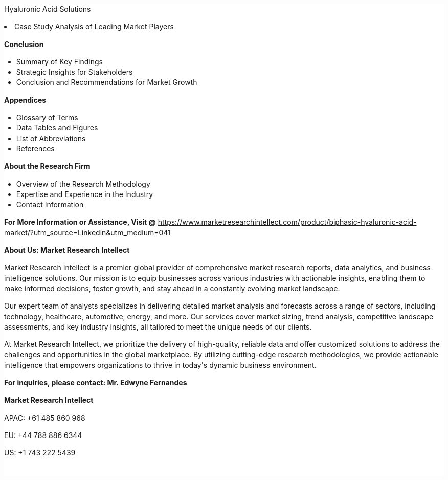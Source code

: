 Hyaluronic Acid Solutions</li><li>Case Study Analysis of Leading Market Players</li></ul><p><strong>Conclusion</strong></p><ul><li>Summary of Key Findings</li><li>Strategic Insights for Stakeholders</li><li>Conclusion and Recommendations for Market Growth</li></ul><p><strong>Appendices</strong></p><ul><li>Glossary of Terms</li><li>Data Tables and Figures</li><li>List of Abbreviations</li><li>References</li></ul><p><strong>About the Research Firm</strong></p><ul><li>Overview of the Research Methodology</li><li>Expertise and Experience in the Industry</li><li>Contact Information</li></ul></div><div class="article-main__content" data-test-id="publishing-text-block"><p><span class="font-[700]"><strong>For More Information or Assistance, Visit @</strong>&nbsp;<a href="https://www.marketresearchintellect.com/product/biphasic-hyaluronic-acid-market/?utm_source=Linkedin&utm_medium=041">https://www.marketresearchintellect.com/product/biphasic-hyaluronic-acid-market/?utm_source=Linkedin&utm_medium=041</a></span></p><p><strong>About Us: Market Research Intellect</strong></p><p>Market Research Intellect is a premier global provider of comprehensive market research reports, data analytics, and business intelligence solutions. Our mission is to equip businesses across various industries with actionable insights, enabling them to make informed decisions, foster growth, and stay ahead in a constantly evolving market landscape.</p><p>Our expert team of analysts specializes in delivering detailed market analysis and forecasts across a range of sectors, including technology, healthcare, automotive, energy, and more. Our services cover market sizing, trend analysis, competitive landscape assessments, and key industry insights, all tailored to meet the unique needs of our clients.</p><p>At Market Research Intellect, we prioritize the delivery of high-quality, reliable data and offer customized solutions to address the challenges and opportunities in the global marketplace. By utilizing cutting-edge research methodologies, we provide actionable intelligence that empowers organizations to thrive in today's dynamic business environment.</p><p><strong>For inquiries, please contact: Mr. Edwyne Fernandes</strong></p><p><strong>Market Research Intellect</strong></p><p>APAC: +61 485 860 968</p><p>EU: +44 788 886 6344</p><p>US: +1 743 222 5439</p></div><div class="article-main__content" data-test-id="publishing-text-block">&nbsp;</div>
